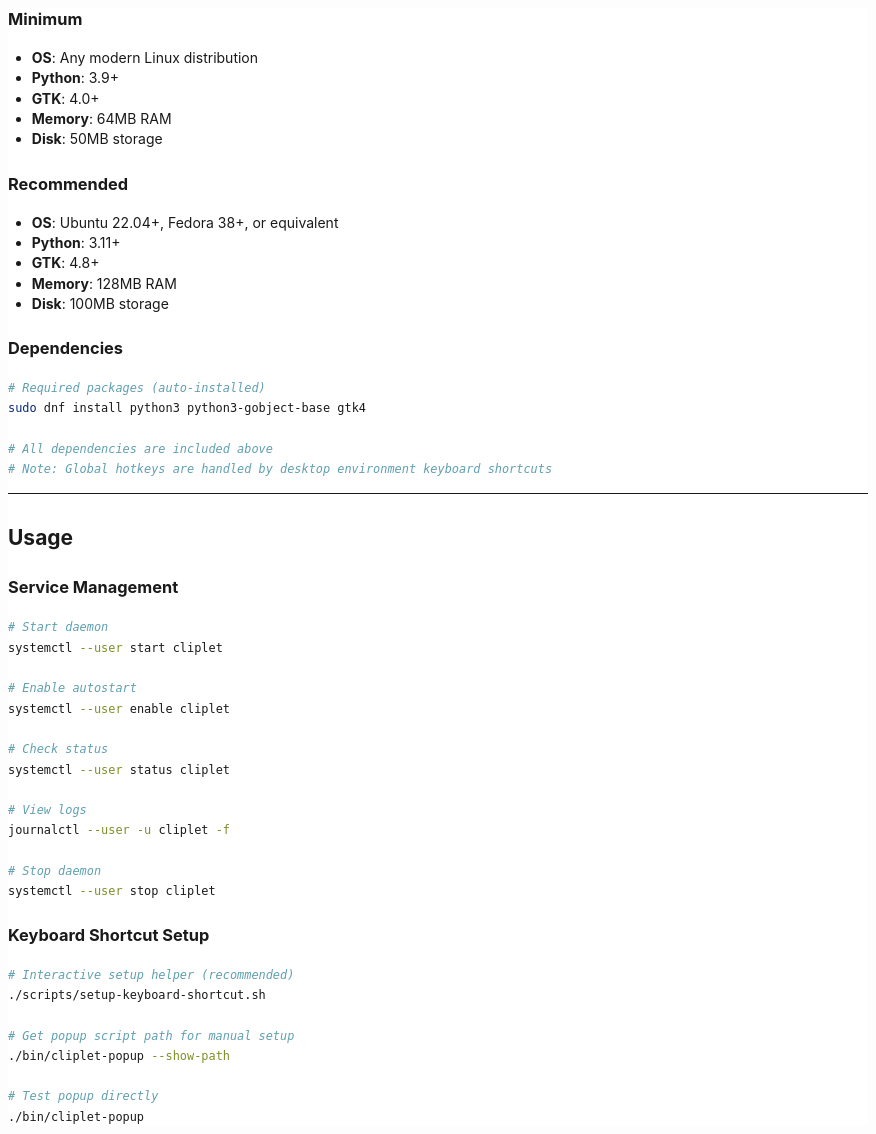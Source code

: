 ### Minimum
- **OS**: Any modern Linux distribution
- **Python**: 3.9+
- **GTK**: 4.0+
- **Memory**: 64MB RAM
- **Disk**: 50MB storage

### Recommended
- **OS**: Ubuntu 22.04+, Fedora 38+, or equivalent
- **Python**: 3.11+
- **GTK**: 4.8+
- **Memory**: 128MB RAM
- **Disk**: 100MB storage

### Dependencies
```bash
# Required packages (auto-installed)
sudo dnf install python3 python3-gobject-base gtk4

# All dependencies are included above
# Note: Global hotkeys are handled by desktop environment keyboard shortcuts
```

---

## Usage

### Service Management
```bash
# Start daemon
systemctl --user start cliplet

# Enable autostart
systemctl --user enable cliplet

# Check status
systemctl --user status cliplet

# View logs
journalctl --user -u cliplet -f

# Stop daemon
systemctl --user stop cliplet
```

### Keyboard Shortcut Setup
```bash
# Interactive setup helper (recommended)
./scripts/setup-keyboard-shortcut.sh

# Get popup script path for manual setup
./bin/cliplet-popup --show-path

# Test popup directly
./bin/cliplet-popup
```
